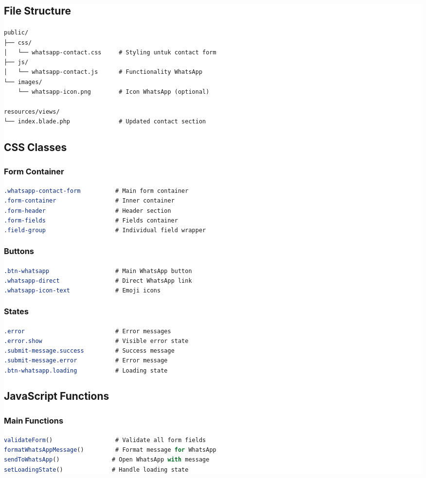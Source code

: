 ## File Structure

```
public/
├── css/
│   └── whatsapp-contact.css     # Styling untuk contact form
├── js/
│   └── whatsapp-contact.js      # Functionality WhatsApp
└── images/
    └── whatsapp-icon.png        # Icon WhatsApp (optional)

resources/views/
└── index.blade.php              # Updated contact section
```

## CSS Classes

### **Form Container**
```css
.whatsapp-contact-form          # Main form container
.form-container                 # Inner container
.form-header                    # Header section
.form-fields                    # Fields container
.field-group                    # Individual field wrapper
```

### **Buttons**
```css
.btn-whatsapp                   # Main WhatsApp button
.whatsapp-direct                # Direct WhatsApp link
.whatsapp-icon-text             # Emoji icons
```

### **States**
```css
.error                          # Error messages
.error.show                     # Visible error state
.submit-message.success         # Success message
.submit-message.error           # Error message
.btn-whatsapp.loading           # Loading state
```

## JavaScript Functions

### **Main Functions**
```javascript
validateForm()                  # Validate all form fields
formatWhatsAppMessage()         # Format message for WhatsApp
sendToWhatsApp()               # Open WhatsApp with message
setLoadingState()              # Handle loading state
```
